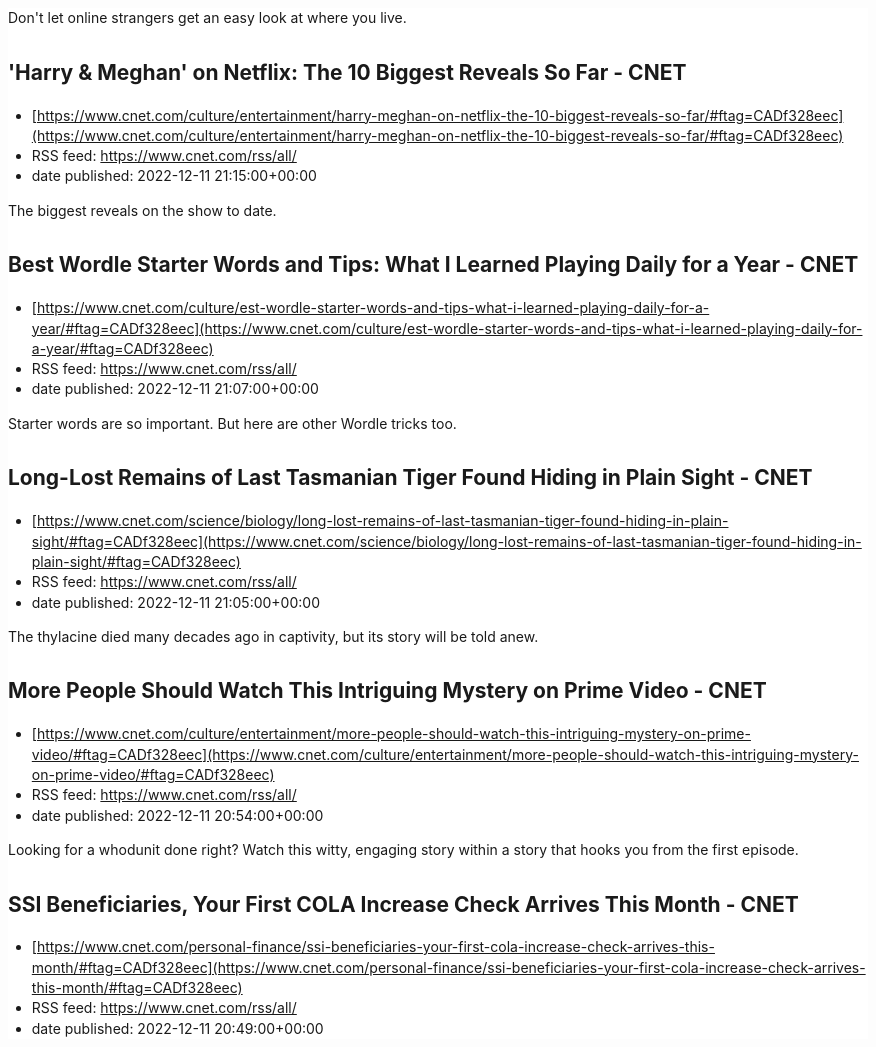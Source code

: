 Don't let online strangers get an easy look at where you live.

## 'Harry & Meghan' on Netflix: The 10 Biggest Reveals So Far     - CNET
 - [https://www.cnet.com/culture/entertainment/harry-meghan-on-netflix-the-10-biggest-reveals-so-far/#ftag=CADf328eec](https://www.cnet.com/culture/entertainment/harry-meghan-on-netflix-the-10-biggest-reveals-so-far/#ftag=CADf328eec)
 - RSS feed: https://www.cnet.com/rss/all/
 - date published: 2022-12-11 21:15:00+00:00

The biggest reveals on the show to date.

## Best Wordle Starter Words and Tips: What I Learned Playing Daily for a Year     - CNET
 - [https://www.cnet.com/culture/est-wordle-starter-words-and-tips-what-i-learned-playing-daily-for-a-year/#ftag=CADf328eec](https://www.cnet.com/culture/est-wordle-starter-words-and-tips-what-i-learned-playing-daily-for-a-year/#ftag=CADf328eec)
 - RSS feed: https://www.cnet.com/rss/all/
 - date published: 2022-12-11 21:07:00+00:00

Starter words are so important. But here are other Wordle tricks too.

## Long-Lost Remains of Last Tasmanian Tiger Found Hiding in Plain Sight     - CNET
 - [https://www.cnet.com/science/biology/long-lost-remains-of-last-tasmanian-tiger-found-hiding-in-plain-sight/#ftag=CADf328eec](https://www.cnet.com/science/biology/long-lost-remains-of-last-tasmanian-tiger-found-hiding-in-plain-sight/#ftag=CADf328eec)
 - RSS feed: https://www.cnet.com/rss/all/
 - date published: 2022-12-11 21:05:00+00:00

The thylacine died many decades ago in captivity, but its story will be told anew.

## More People Should Watch This Intriguing Mystery on Prime Video     - CNET
 - [https://www.cnet.com/culture/entertainment/more-people-should-watch-this-intriguing-mystery-on-prime-video/#ftag=CADf328eec](https://www.cnet.com/culture/entertainment/more-people-should-watch-this-intriguing-mystery-on-prime-video/#ftag=CADf328eec)
 - RSS feed: https://www.cnet.com/rss/all/
 - date published: 2022-12-11 20:54:00+00:00

Looking for a whodunit done right? Watch this witty, engaging story within a story that hooks you from the first episode.

## SSI Beneficiaries, Your First COLA Increase Check Arrives This Month     - CNET
 - [https://www.cnet.com/personal-finance/ssi-beneficiaries-your-first-cola-increase-check-arrives-this-month/#ftag=CADf328eec](https://www.cnet.com/personal-finance/ssi-beneficiaries-your-first-cola-increase-check-arrives-this-month/#ftag=CADf328eec)
 - RSS feed: https://www.cnet.com/rss/all/
 - date published: 2022-12-11 20:49:00+00:00
